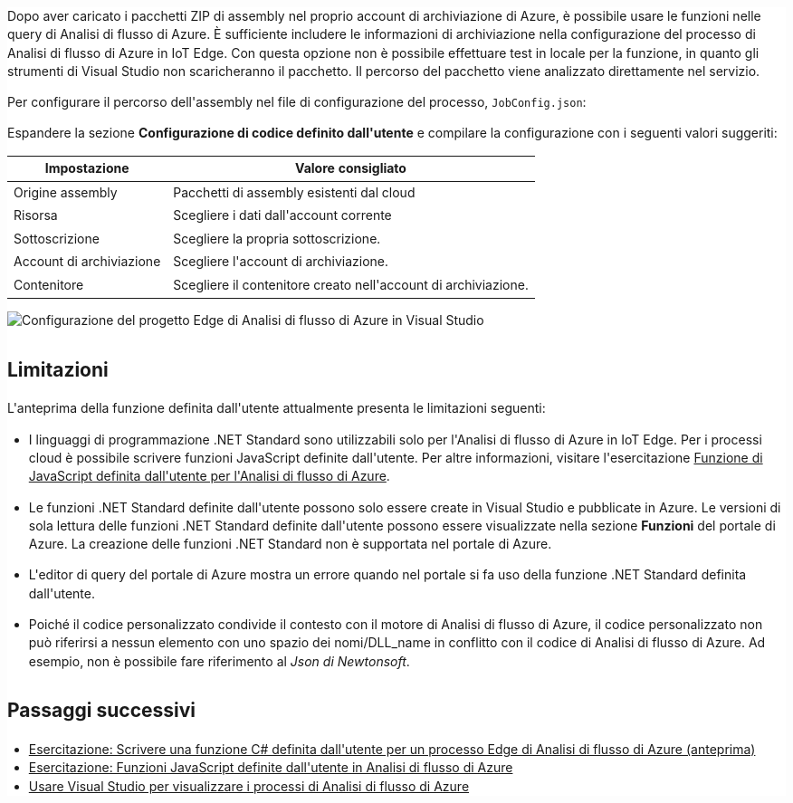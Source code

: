 Dopo aver caricato i pacchetti ZIP di assembly nel proprio account di archiviazione di Azure, è possibile usare le funzioni nelle query di Analisi di flusso di Azure. È sufficiente includere le informazioni di archiviazione nella configurazione del processo di Analisi di flusso di Azure in IoT Edge. Con questa opzione non è possibile effettuare test in locale per la funzione, in quanto gli strumenti di Visual Studio non scaricheranno il pacchetto. Il percorso del pacchetto viene analizzato direttamente nel servizio. 

Per configurare il percorso dell'assembly nel file di configurazione del processo, `JobConfig.json`:

Espandere la sezione **Configurazione di codice definito dall'utente** e compilare la configurazione con i seguenti valori suggeriti:

 |**Impostazione**  |**Valore consigliato**  |
 |---------|---------|
 |Origine assembly  | Pacchetti di assembly esistenti dal cloud    |
 |Risorsa  |  Scegliere i dati dall'account corrente   |
 |Sottoscrizione  |  Scegliere la propria sottoscrizione.   |
 |Account di archiviazione  |  Scegliere l'account di archiviazione.   |
 |Contenitore  |  Scegliere il contenitore creato nell'account di archiviazione.   |

![Configurazione del progetto Edge di Analisi di flusso di Azure in Visual Studio](./media/stream-analytics-edge-csharp-udf-methods/stream-analytics-edge-job-config.png)

## <a name="limitations"></a>Limitazioni
L'anteprima della funzione definita dall'utente attualmente presenta le limitazioni seguenti:

* I linguaggi di programmazione .NET Standard sono utilizzabili solo per l'Analisi di flusso di Azure in IoT Edge. Per i processi cloud è possibile scrivere funzioni JavaScript definite dall'utente. Per altre informazioni, visitare l'esercitazione [Funzione di JavaScript definita dall'utente per l'Analisi di flusso di Azure](stream-analytics-javascript-user-defined-functions.md).

* Le funzioni .NET Standard definite dall'utente possono solo essere create in Visual Studio e pubblicate in Azure. Le versioni di sola lettura delle funzioni .NET Standard definite dall'utente possono essere visualizzate nella sezione **Funzioni** del portale di Azure. La creazione delle funzioni .NET Standard non è supportata nel portale di Azure.

* L'editor di query del portale di Azure mostra un errore quando nel portale si fa uso della funzione .NET Standard definita dall'utente. 

* Poiché il codice personalizzato condivide il contesto con il motore di Analisi di flusso di Azure, il codice personalizzato non può riferirsi a nessun elemento con uno spazio dei nomi/DLL_name in conflitto con il codice di Analisi di flusso di Azure. Ad esempio, non è possibile fare riferimento al *Json di Newtonsoft*.

## <a name="next-steps"></a>Passaggi successivi

* [Esercitazione: Scrivere una funzione C# definita dall'utente per un processo Edge di Analisi di flusso di Azure (anteprima)](stream-analytics-edge-csharp-udf.md)
* [Esercitazione: Funzioni JavaScript definite dall'utente in Analisi di flusso di Azure](stream-analytics-javascript-user-defined-functions.md)
* [Usare Visual Studio per visualizzare i processi di Analisi di flusso di Azure](stream-analytics-vs-tools.md)
